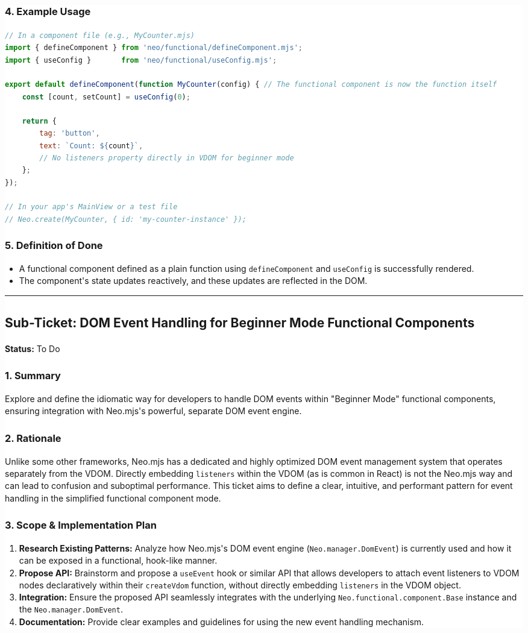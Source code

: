 ### 4. Example Usage

```javascript
// In a component file (e.g., MyCounter.mjs)
import { defineComponent } from 'neo/functional/defineComponent.mjs';
import { useConfig }       from 'neo/functional/useConfig.mjs';

export default defineComponent(function MyCounter(config) { // The functional component is now the function itself
    const [count, setCount] = useConfig(0);

    return {
        tag: 'button',
        text: `Count: ${count}`,
        // No listeners property directly in VDOM for beginner mode
    };
});

// In your app's MainView or a test file
// Neo.create(MyCounter, { id: 'my-counter-instance' });
```

### 5. Definition of Done

-   A functional component defined as a plain function using `defineComponent` and `useConfig` is successfully rendered.
-   The component's state updates reactively, and these updates are reflected in the DOM.

---

## Sub-Ticket: DOM Event Handling for Beginner Mode Functional Components

**Status:** To Do

### 1. Summary

Explore and define the idiomatic way for developers to handle DOM events within "Beginner Mode" functional components, ensuring integration with Neo.mjs's powerful, separate DOM event engine.

### 2. Rationale

Unlike some other frameworks, Neo.mjs has a dedicated and highly optimized DOM event management system that operates separately from the VDOM. Directly embedding `listeners` within the VDOM (as is common in React) is not the Neo.mjs way and can lead to confusion and suboptimal performance. This ticket aims to define a clear, intuitive, and performant pattern for event handling in the simplified functional component mode.

### 3. Scope & Implementation Plan

1.  **Research Existing Patterns:** Analyze how Neo.mjs's DOM event engine (`Neo.manager.DomEvent`) is currently used and how it can be exposed in a functional, hook-like manner.
2.  **Propose API:** Brainstorm and propose a `useEvent` hook or similar API that allows developers to attach event listeners to VDOM nodes declaratively within their `createVdom` function, without directly embedding `listeners` in the VDOM object.
3.  **Integration:** Ensure the proposed API seamlessly integrates with the underlying `Neo.functional.component.Base` instance and the `Neo.manager.DomEvent`.
4.  **Documentation:** Provide clear examples and guidelines for using the new event handling mechanism.

